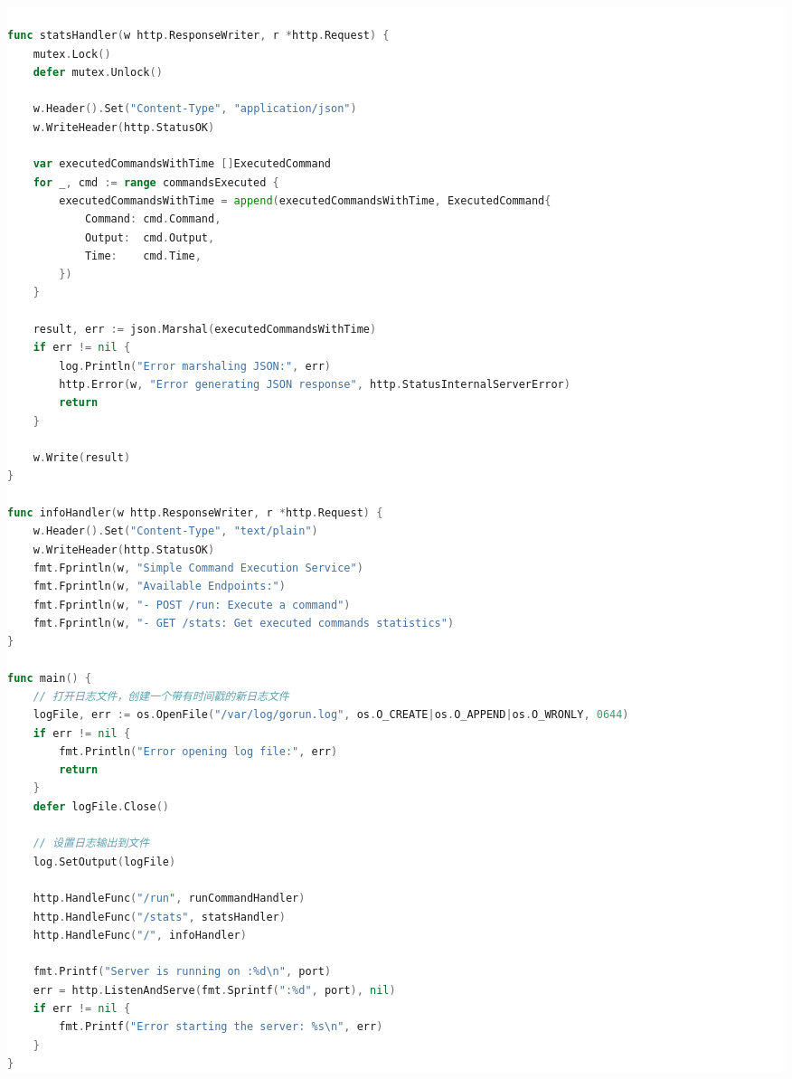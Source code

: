 ```go

func statsHandler(w http.ResponseWriter, r *http.Request) {
	mutex.Lock()
	defer mutex.Unlock()

	w.Header().Set("Content-Type", "application/json")
	w.WriteHeader(http.StatusOK)

	var executedCommandsWithTime []ExecutedCommand
	for _, cmd := range commandsExecuted {
		executedCommandsWithTime = append(executedCommandsWithTime, ExecutedCommand{
			Command: cmd.Command,
			Output:  cmd.Output,
			Time:    cmd.Time,
		})
	}

	result, err := json.Marshal(executedCommandsWithTime)
	if err != nil {
		log.Println("Error marshaling JSON:", err)
		http.Error(w, "Error generating JSON response", http.StatusInternalServerError)
		return
	}

	w.Write(result)
}

func infoHandler(w http.ResponseWriter, r *http.Request) {
	w.Header().Set("Content-Type", "text/plain")
	w.WriteHeader(http.StatusOK)
	fmt.Fprintln(w, "Simple Command Execution Service")
	fmt.Fprintln(w, "Available Endpoints:")
	fmt.Fprintln(w, "- POST /run: Execute a command")
	fmt.Fprintln(w, "- GET /stats: Get executed commands statistics")
}

func main() {
	// 打开日志文件，创建一个带有时间戳的新日志文件
	logFile, err := os.OpenFile("/var/log/gorun.log", os.O_CREATE|os.O_APPEND|os.O_WRONLY, 0644)
	if err != nil {
		fmt.Println("Error opening log file:", err)
		return
	}
	defer logFile.Close()

	// 设置日志输出到文件
	log.SetOutput(logFile)

	http.HandleFunc("/run", runCommandHandler)
	http.HandleFunc("/stats", statsHandler)
	http.HandleFunc("/", infoHandler)

	fmt.Printf("Server is running on :%d\n", port)
	err = http.ListenAndServe(fmt.Sprintf(":%d", port), nil)
	if err != nil {
		fmt.Printf("Error starting the server: %s\n", err)
	}
}
```
